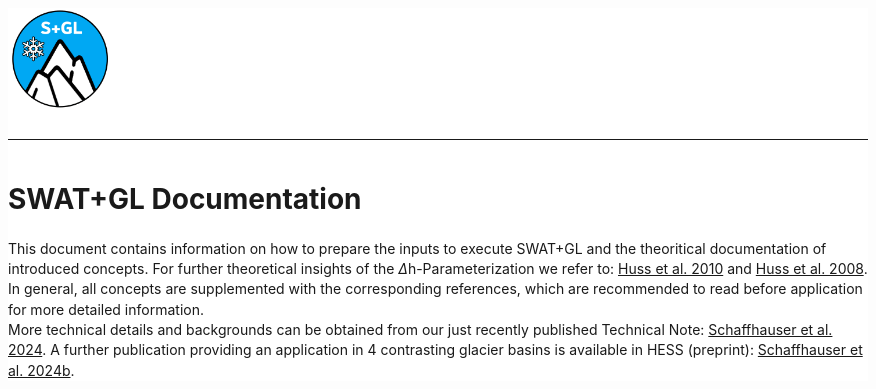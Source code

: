 # <img title="" src="./images/spgl_logo.png" alt="" width="104">

***

# SWAT+GL Documentation

This document contains information on how to prepare the inputs to execute SWAT+GL and the theoritical documentation of introduced concepts. For further theoretical insights of the $\Delta$h-Parameterization we refer to: [Huss et al. 2010](https://hess.copernicus.org/articles/14/815/2010/) and [Huss et al. 2008](https://onlinelibrary.wiley.com/doi/10.1002/hyp.7055). In general, all concepts are supplemented with the corresponding references, which are recommended to read before application for more detailed information. <br/>More technical details and backgrounds can be obtained from our just recently published Technical Note: [Schaffhauser et al. 2024](https://onlinelibrary.wiley.com/doi/10.1111/1752-1688.13199). 
A further publication providing an application in 4 contrasting glacier basins is available in HESS (preprint): [Schaffhauser et al. 2024b](https://hess.copernicus.org/preprints/hess-2024-89/).
